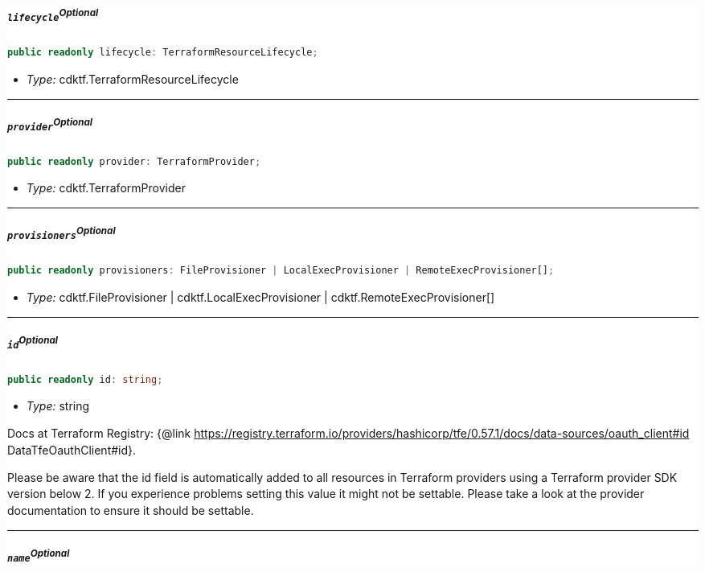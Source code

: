 ##### `lifecycle`<sup>Optional</sup> <a name="lifecycle" id="@cdktf/provider-tfe.dataTfeOauthClient.DataTfeOauthClientConfig.property.lifecycle"></a>

```typescript
public readonly lifecycle: TerraformResourceLifecycle;
```

- *Type:* cdktf.TerraformResourceLifecycle

---

##### `provider`<sup>Optional</sup> <a name="provider" id="@cdktf/provider-tfe.dataTfeOauthClient.DataTfeOauthClientConfig.property.provider"></a>

```typescript
public readonly provider: TerraformProvider;
```

- *Type:* cdktf.TerraformProvider

---

##### `provisioners`<sup>Optional</sup> <a name="provisioners" id="@cdktf/provider-tfe.dataTfeOauthClient.DataTfeOauthClientConfig.property.provisioners"></a>

```typescript
public readonly provisioners: FileProvisioner | LocalExecProvisioner | RemoteExecProvisioner[];
```

- *Type:* cdktf.FileProvisioner | cdktf.LocalExecProvisioner | cdktf.RemoteExecProvisioner[]

---

##### `id`<sup>Optional</sup> <a name="id" id="@cdktf/provider-tfe.dataTfeOauthClient.DataTfeOauthClientConfig.property.id"></a>

```typescript
public readonly id: string;
```

- *Type:* string

Docs at Terraform Registry: {@link https://registry.terraform.io/providers/hashicorp/tfe/0.57.1/docs/data-sources/oauth_client#id DataTfeOauthClient#id}.

Please be aware that the id field is automatically added to all resources in Terraform providers using a Terraform provider SDK version below 2.
If you experience problems setting this value it might not be settable. Please take a look at the provider documentation to ensure it should be settable.

---

##### `name`<sup>Optional</sup> <a name="name" id="@cdktf/provider-tfe.dataTfeOauthClient.DataTfeOauthClientConfig.property.name"></a>
